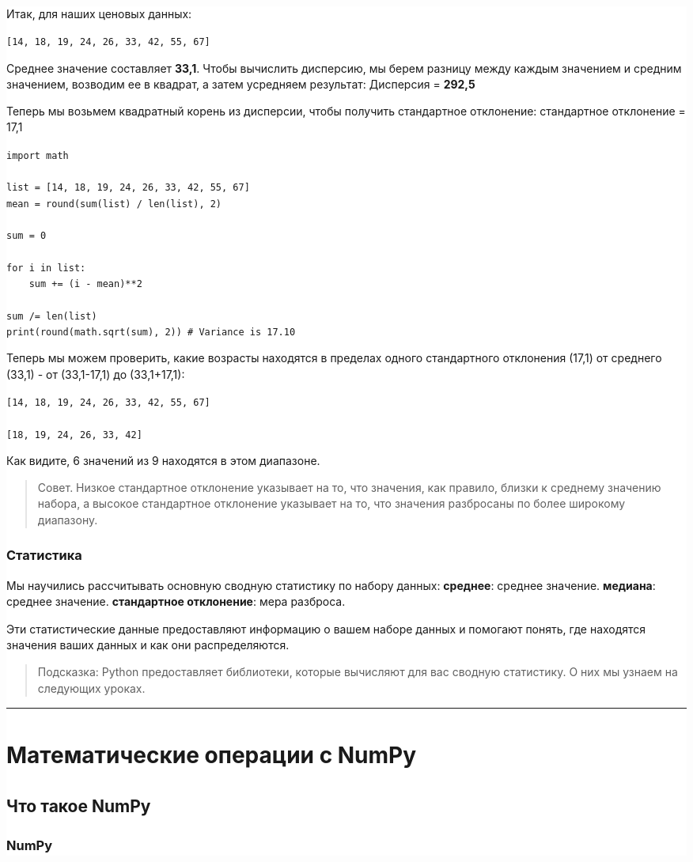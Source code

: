 Итак, для наших ценовых данных:

	[14, 18, 19, 24, 26, 33, 42, 55, 67] 

Среднее значение составляет **33,1**. Чтобы вычислить дисперсию, мы берем разницу между каждым значением и средним значением, возводим ее в квадрат, а затем усредняем результат: Дисперсия = **292,5**

Теперь мы возьмем квадратный корень из дисперсии, чтобы получить стандартное отклонение: стандартное отклонение = 17,1

	import math
	
	list = [14, 18, 19, 24, 26, 33, 42, 55, 67]
	mean = round(sum(list) / len(list), 2)
	
	sum = 0
	
	for i in list:
	    sum += (i - mean)**2
	    
	sum /= len(list)
	print(round(math.sqrt(sum), 2)) # Variance is 17.10

Теперь мы можем проверить, какие возрасты находятся в пределах одного стандартного отклонения (17,1) от среднего (33,1) - от (33,1-17,1) до (33,1+17,1):

	[14, 18, 19, 24, 26, 33, 42, 55, 67]
	
	[18, 19, 24, 26, 33, 42]  

Как видите, 6 значений из 9 находятся в этом диапазоне.

> Совет. Низкое стандартное отклонение указывает на то, что значения, как правило, близки к среднему значению набора, а высокое стандартное отклонение указывает на то, что значения разбросаны по более широкому диапазону.

### Статистика

Мы научились рассчитывать основную сводную статистику по набору данных:
**среднее**: среднее значение.
**медиана**: среднее значение.
**стандартное отклонение**: мера разброса.

Эти статистические данные предоставляют информацию о вашем наборе данных и помогают понять, где находятся значения ваших данных и как они распределяются.

> Подсказка: Python предоставляет библиотеки, которые вычисляют для вас сводную статистику. О них мы узнаем на следующих уроках.

***

# Математические операции с NumPy

## Что такое NumPy

### NumPy
